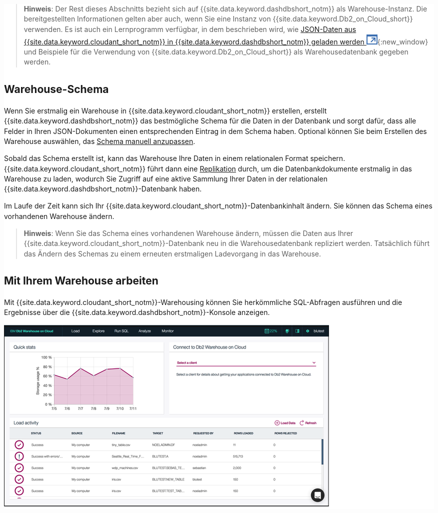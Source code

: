 >   **Hinweis**: Der Rest dieses Abschnitts bezieht sich auf {{site.data.keyword.dashdbshort_notm}} als Warehouse-Instanz.
    Die bereitgestellten Informationen gelten aber auch, wenn Sie eine Instanz von
    {{site.data.keyword.Db2_on_Cloud_short}} verwenden.
    Es ist auch ein Lernprogramm verfügbar, in dem beschrieben wird, wie
    [JSON-Daten aus {{site.data.keyword.cloudant_short_notm}} in {{site.data.keyword.dashdbshort_notm}} geladen werden ![Symbol für externen Link](../images/launch-glyph.svg "Symbol für externen Link")](https://developer.ibm.com/clouddataservices../dashdb/get/load-json-from-cloudant-database-in-to-dashdb/){:new_window}
    und Beispiele für die Verwendung von {{site.data.keyword.Db2_on_Cloud_short}} als Warehousedatenbank gegeben werden.

## Warehouse-Schema

Wenn Sie erstmalig ein Warehouse in {{site.data.keyword.cloudant_short_notm}} erstellen,
erstellt {{site.data.keyword.dashdbshort_notm}} das bestmögliche Schema für die Daten in der Datenbank
und sorgt dafür, dass alle Felder in Ihren JSON-Dokumenten einen entsprechenden Eintrag in dem Schema
haben. Optional können Sie beim Erstellen des Warehouse auswählen,
das [Schema manuell anzupassen](#customizing-the-warehouse-schema).

Sobald das Schema erstellt ist, kann das Warehouse Ihre Daten in einem relationalen Format speichern.
{{site.data.keyword.cloudant_short_notm}} führt dann eine [Replikation](../api/replication.html) durch,
um die Datenbankdokumente erstmalig in das Warehouse zu laden, wodurch Sie Zugriff auf eine aktive Sammlung
Ihrer Daten in der relationalen {{site.data.keyword.dashdbshort_notm}}-Datenbank haben.

Im Laufe der Zeit kann sich Ihr {{site.data.keyword.cloudant_short_notm}}-Datenbankinhalt ändern.
Sie können das Schema eines vorhandenen Warehouse ändern.

>   **Hinweis**: Wenn Sie das Schema eines vorhandenen Warehouse ändern,
    müssen die Daten aus Ihrer {{site.data.keyword.cloudant_short_notm}}-Datenbank neu in die Warehousedatenbank repliziert werden.
    Tatsächlich führt das Ändern des Schemas zu einem erneuten erstmaligen Ladevorgang in das Warehouse.

## Mit Ihrem Warehouse arbeiten

Mit {{site.data.keyword.cloudant_short_notm}}-Warehousing können Sie herkömmliche
SQL-Abfragen ausführen und die Ergebnisse über die {{site.data.keyword.dashdbshort_notm}}-Konsole anzeigen.


![Screenshot des "{{site.data.keyword.dashdbshort_notm}}-Dashboards" in {{site.data.keyword.Bluemix_notm}}](../images/useDashDBdashboard.png)
